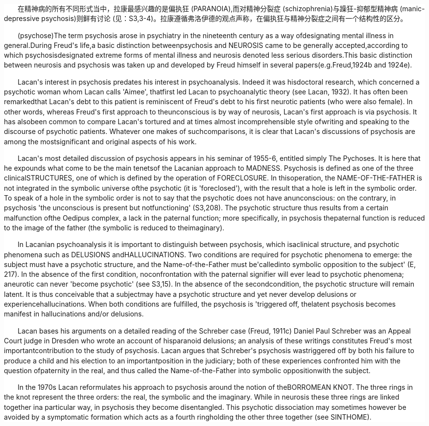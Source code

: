 ‌‌‌‌　　在精神病的所有不同形式当中，拉康最感兴趣的是偏执狂 (PARANOIA),而对精神分裂症 (schizophrenia)与躁狂-抑郁型精神病 (manic-depressive psychosis)则鲜有讨论 (见：S3,3-4)。拉康遵循弗洛伊德的观点声称，在偏执狂与精神分裂症之间有一个结构性的区分。


‌‌‌‌　　(psychose)The term psychosis arose in psychiatry in the nineteenth century as a way ofdesignating mental illness in general.During Freud's life,a basic distinction betweenpsychosis and NEUROSIS came to be generally accepted,according to which psychosisdesignated extreme forms of mental illness and neurosis denoted less serious disorders.This basic distinction between neurosis and psychosis was taken up and developed by Freud himself in several papers(e.g.Freud,1924b and 1924e).

‌‌‌‌　　Lacan's interest in psychosis predates his interest in psychoanalysis. Indeed it was hisdoctoral research, which concerned a psychotic woman whom Lacan calls 'Aimee', thatfirst led Lacan to psychoanalytic theory (see Lacan, 1932). It has often been remarkedthat Lacan's debt to this patient is reminiscent of Freud's debt to his first neurotic patients (who were also female). In other words, whereas Freud's first approach to theunconscious is by way of neurosis, Lacan's first approach is via psychosis. It has alsobeen common to compare Lacan's tortured and at times almost incomprehensible style ofwriting and speaking to the discourse of psychotic patients. Whatever one makes of suchcomparisons, it is clear that Lacan's discussions of psychosis are among the mostsignificant and original aspects of his work.

‌‌‌‌　　Lacan's most detailed discussion of psychosis appears in his seminar of 1955-6, entitled simply The Pychoses. It is here that he expounds what come to be the main tenetsof the Lacanian approach to MADNESS. Psychosis is defined as one of the three clinicalSTRUCTURES, one of which is defined by the operation of FORECLOSURE. In thisoperation, the NAME-OF-THE-FATHER is not integrated in the symbolic universe ofthe psychotic (it is 'foreclosed'), with the result that a hole is left in the symbolic order. To speak of a hole in the symbolic order is not to say that the psychotic does not have anunconscious: on the contrary, in psychosis 'the unconscious is present but notfunctioning' (S3,208). The psychotic structure thus results from a certain malfunction ofthe Oedipus complex, a lack in the paternal function; more specifically, in psychosis thepaternal function is reduced to the image of the father (the symbolic is reduced to theimaginary).

‌‌‌‌　　In Lacanian psychoanalysis it is important to distinguish between psychosis, which isaclinical structure, and psychotic phenomena such as DELUSIONS andHALLUCINATIONS. Two conditions are required for psychotic phenomena to emerge: the subject must have a psychotic structure, and the Name-of-the-Father must be'calledinto symbolic opposition to the subject' (E, 217). In the absence of the first condition, noconfrontation with the paternal signifier will ever lead to psychotic phenomena; aneurotic can never 'become psychotic' (see S3,15). In the absence of the secondcondition, the psychotic structure will remain latent. It is thus conceivable that a subjectmay have a psychotic structure and yet never develop delusions or experiencehallucinations. When both conditions are fulfilled, the psychosis is 'triggered off, thelatent psychosis becomes manifest in hallucinations and/or delusions.

‌‌‌‌　　Lacan bases his arguments on a detailed reading of the Schreber case (Freud, 1911c) Daniel Paul Schreber was an Appeal Court judge in Dresden who wrote an account of hisparanoid delusions; an analysis of these writings constitutes Freud's most importantcontribution to the study of psychosis. Lacan argues that Schreber's psychosis wastriggered off by both his failure to produce a child and his election to an importantposition in the judiciary; both of these experiences confronted him with the question ofpaternity in the real, and thus called the Name-of-the-Father into symbolic oppositionwith the subject.

‌‌‌‌　　In the 1970s Lacan reformulates his approach to psychosis around the notion of theBORROMEAN KNOT. The three rings in the knot represent the three orders: the real, the symbolic and the imaginary. While in neurosis these three rings are linked together ina particular way, in psychosis they become disentangled. This psychotic dissociation may sometimes however be avoided by a symptomatic formation which acts as a fourth ringholding the other three together (see SINTHOME).
